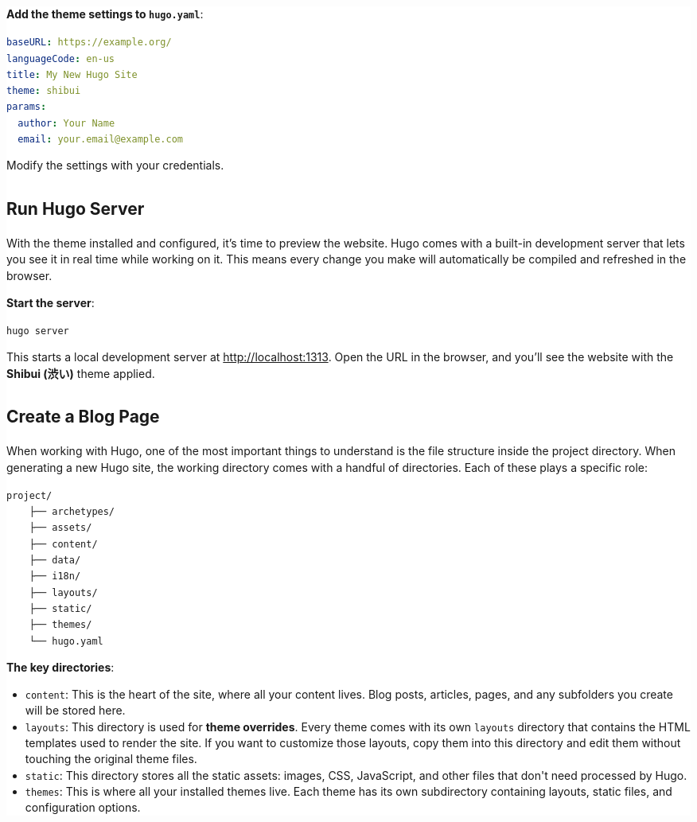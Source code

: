 **Add the theme settings to `hugo.yaml`**:
```yaml  
baseURL: https://example.org/    
languageCode: en-us    
title: My New Hugo Site    
theme: shibui        
params:      
  author: Your Name      
  email: your.email@example.com    
```
Modify the settings with your credentials.

## Run Hugo Server

With the theme installed and configured, it’s time to preview the website. Hugo comes with a built-in development server that lets you see it in real time while working on it. This means every change you make will automatically be compiled and refreshed in the browser.

**Start the server**:
```bash
hugo server    
```
This starts a local development server at [http://localhost:1313](http://localhost:1313/). Open the URL in the browser, and you’ll see the website with the **Shibui (渋い)** theme applied.

## Create a Blog Page

When working with Hugo, one of the most important things to understand is the file structure inside the project directory. When generating a new Hugo site, the working directory comes with a handful of directories. Each of these plays a specific role:

```  
project/    
    ├── archetypes/    
    ├── assets/    
    ├── content/    
    ├── data/    
    ├── i18n/    
    ├── layouts/      
    ├── static/    
    ├── themes/    
    └── hugo.yaml    
```
**The key directories**:
- `content`: This is the heart of the site, where all your content lives. Blog posts, articles, pages, and any subfolders you create will be stored here.
- `layouts`: This directory is used for **theme overrides**. Every theme comes with its own `layouts` directory that contains the HTML templates used to render the site. If you want to customize those layouts, copy them into this directory and edit them without touching the original theme files.
- `static`: This directory stores all the static assets: images, CSS, JavaScript, and other files that don't need processed by Hugo.
- `themes`: This is where all your installed themes live. Each theme has its own subdirectory containing layouts, static files, and configuration options.
